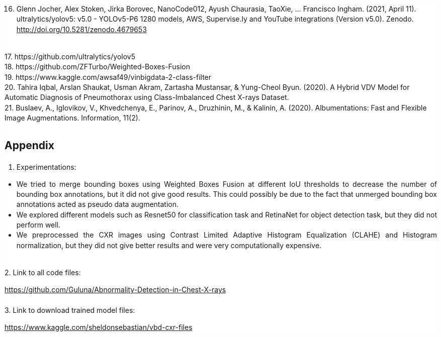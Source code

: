16. Glenn Jocher, Alex Stoken, Jirka Borovec, NanoCode012, Ayush Chaurasia, TaoXie, … Francisco Ingham. (2021, April 11). ultralytics/yolov5: v5.0 - YOLOv5-P6 1280 models, AWS, Supervise.ly and YouTube integrations (Version v5.0). Zenodo.
http://doi.org/10.5281/zenodo.4679653
<br>
17. https://github.com/ultralytics/yolov5
<br>
18. https://github.com/ZFTurbo/Weighted-Boxes-Fusion
<br>
19. https://www.kaggle.com/awsaf49/vinbigdata-2-class-filter
<br>
20. Tahira Iqbal, Arslan Shaukat, Usman Akram, Zartasha Mustansar, & Yung-Cheol Byun. (2020). A Hybrid VDV Model for Automatic Diagnosis of Pneumothorax using Class-Imbalanced Chest X-rays Dataset.
<br>
21. Buslaev, A., Iglovikov, V., Khvedchenya, E., Parinov, A., Druzhinin, M., & Kalinin, A. (2020). Albumentations: Fast and Flexible Image Augmentations. Information, 11(2).
<br>
</div>


## Appendix

<div style="text-align: justify">

1. Experimentations:
<ul>
<li> We tried to merge bounding boxes using Weighted Boxes Fusion at different IoU thresholds to decrease the number of bounding box annotations, but it did not give good results. This could possibly be due to the fact that unmerged bounding box annotations acted as pseudo data augmentation.</li>
<li> We explored different models such as Resnet50 for classification task and RetinaNet for object detection task, but they did not perform well.</li>
<li> We preprocessed the CXR images using Contrast Limited Adaptive Histogram Equalization (CLAHE) and Histogram normalization, but they did not give better results and were very computationally expensive.</li>
</ul>
<br>
2. Link to all code files:

 https://github.com/Guluna/Abnormality-Detection-in-Chest-X-rays
<br>
<br>
3. Link to download trained model files:

 https://www.kaggle.com/sheldonsebastian/vbd-cxr-files

</div>


